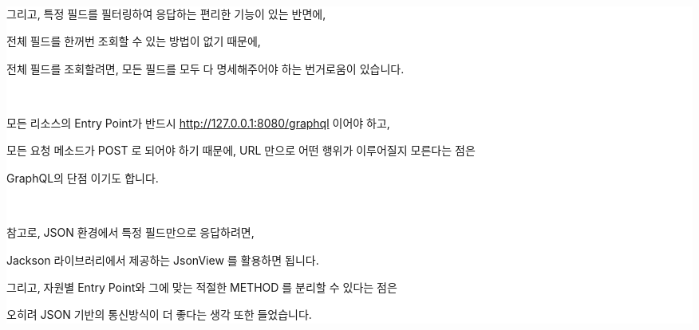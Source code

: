 그리고, 특정 필드를 필터링하여 응답하는 편리한 기능이 있는 반면에,

전체 필드를 한꺼번 조회할 수 있는 방법이 없기 때문에,

전체 필드를 조회할려면, 모든 필드를 모두 다 명세해주어야 하는 번거로움이 있습니다.

<br/>

모든 리소스의 Entry Point가 반드시 http://127.0.0.1:8080/graphql 이어야 하고,

모든 요청 메소드가 POST 로 되어야 하기 때문에, URL 만으로 어떤 행위가 이루어질지 모른다는 점은

GraphQL의 단점 이기도 합니다.

<br/>

참고로, JSON 환경에서 특정 필드만으로 응답하려면, 

Jackson 라이브러리에서 제공하는 JsonView 를 활용하면 됩니다. 



그리고, 자원별 Entry Point와 그에 맞는 적절한 METHOD 를 분리할 수 있다는 점은

오히려 JSON 기반의 통신방식이 더 좋다는 생각 또한 들었습니다.







